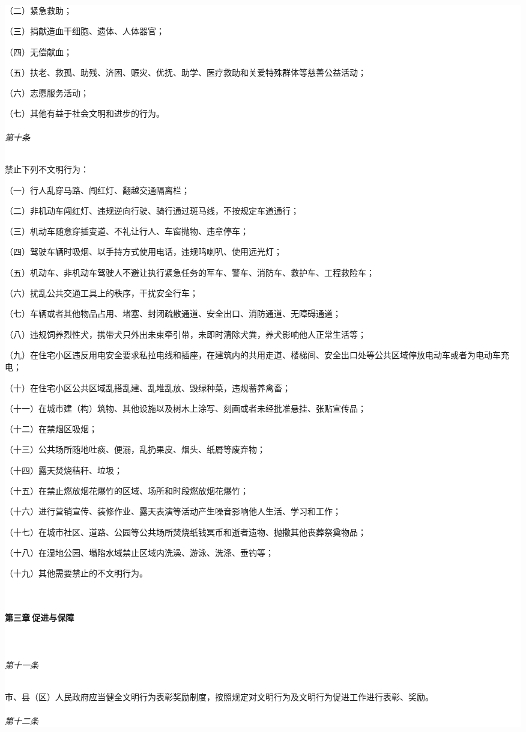 （二）紧急救助；

（三）捐献造血干细胞、遗体、人体器官；

（四）无偿献血；

（五）扶老、救孤、助残、济困、赈灾、优抚、助学、医疗救助和关爱特殊群体等慈善公益活动；

（六）志愿服务活动；

（七）其他有益于社会文明和进步的行为。

###### 第十条

禁止下列不文明行为：

（一）行人乱穿马路、闯红灯、翻越交通隔离栏；

（二）非机动车闯红灯、违规逆向行驶、骑行通过斑马线，不按规定车道通行；

（三）机动车随意穿插变道、不礼让行人、车窗抛物、违章停车；

（四）驾驶车辆时吸烟、以手持方式使用电话，违规鸣喇叭、使用远光灯；

（五）机动车、非机动车驾驶人不避让执行紧急任务的军车、警车、消防车、救护车、工程救险车；

（六）扰乱公共交通工具上的秩序，干扰安全行车；

（七）车辆或者其他物品占用、堵塞、封闭疏散通道、安全出口、消防通道、无障碍通道；

（八）违规饲养烈性犬，携带犬只外出未束牵引带，未即时清除犬粪，养犬影响他人正常生活等；

（九）在住宅小区违反用电安全要求私拉电线和插座，在建筑内的共用走道、楼梯间、安全出口处等公共区域停放电动车或者为电动车充电；

（十）在住宅小区公共区域乱搭乱建、乱堆乱放、毁绿种菜，违规蓄养禽畜；

（十一）在城市建（构）筑物、其他设施以及树木上涂写、刻画或者未经批准悬挂、张贴宣传品；

（十二）在禁烟区吸烟；

（十三）公共场所随地吐痰、便溺，乱扔果皮、烟头、纸屑等废弃物；

（十四）露天焚烧秸秆、垃圾；

（十五）在禁止燃放烟花爆竹的区域、场所和时段燃放烟花爆竹；

（十六）进行营销宣传、装修作业、露天表演等活动产生噪音影响他人生活、学习和工作；

（十七）在城市社区、道路、公园等公共场所焚烧纸钱冥币和逝者遗物、抛撒其他丧葬祭奠物品；

（十八）在湿地公园、塌陷水域禁止区域内洗澡、游泳、洗涤、垂钓等；

（十九）其他需要禁止的不文明行为。

​

#### 第三章 促进与保障

​

###### 第十一条

市、县（区）人民政府应当健全文明行为表彰奖励制度，按照规定对文明行为及文明行为促进工作进行表彰、奖励。

###### 第十二条
